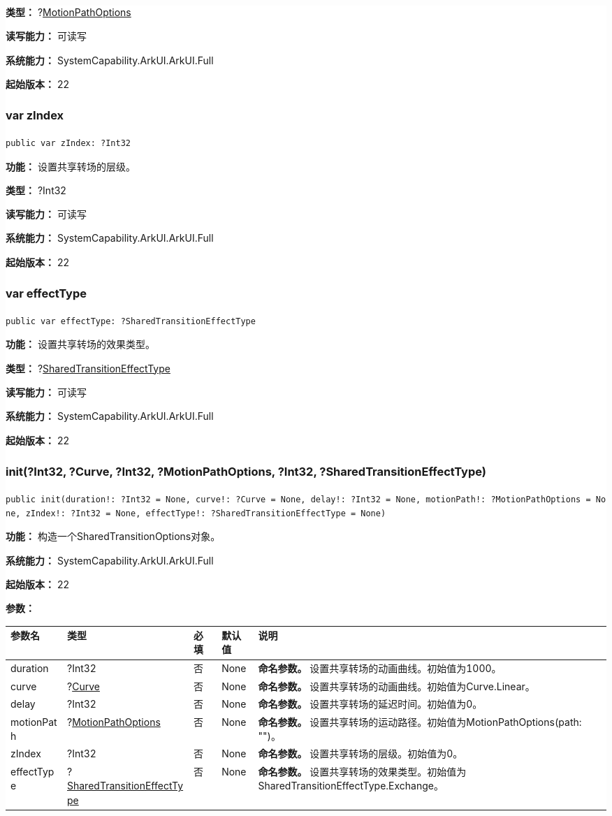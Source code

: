 **类型：** ?[MotionPathOptions](#class-motionpathoptions)

**读写能力：** 可读写

**系统能力：** SystemCapability.ArkUI.ArkUI.Full

**起始版本：** 22

### var zIndex

```cangjie
public var zIndex: ?Int32
```

**功能：** 设置共享转场的层级。

**类型：** ?Int32

**读写能力：** 可读写

**系统能力：** SystemCapability.ArkUI.ArkUI.Full

**起始版本：** 22

### var effectType

```cangjie
public var effectType: ?SharedTransitionEffectType
```

**功能：** 设置共享转场的效果类型。

**类型：** ?[SharedTransitionEffectType](#enum-sharedtransitioneffecttype)

**读写能力：** 可读写

**系统能力：** SystemCapability.ArkUI.ArkUI.Full

**起始版本：** 22

### init(?Int32, ?Curve, ?Int32, ?MotionPathOptions, ?Int32, ?SharedTransitionEffectType)

```cangjie
public init(duration!: ?Int32 = None, curve!: ?Curve = None, delay!: ?Int32 = None, motionPath!: ?MotionPathOptions = None, zIndex!: ?Int32 = None, effectType!: ?SharedTransitionEffectType = None)
```

**功能：** 构造一个SharedTransitionOptions对象。

**系统能力：** SystemCapability.ArkUI.ArkUI.Full

**起始版本：** 22

**参数：**

|参数名|类型|必填|默认值|说明|
|:---|:---|:---|:---|:---|
|duration|?Int32|否|None|**命名参数。** 设置共享转场的动画曲线。初始值为1000。|
|curve|?[Curve](./cj-common-types.md#enum-curve)|否|None|**命名参数。** 设置共享转场的动画曲线。初始值为Curve.Linear。|
|delay|?Int32|否|None|**命名参数。** 设置共享转场的延迟时间。初始值为0。|
|motionPath|?[MotionPathOptions](#class-motionpathoptions)|否|None|**命名参数。** 设置共享转场的运动路径。初始值为MotionPathOptions(path: "")。|
|zIndex|?Int32|否|None|**命名参数。** 设置共享转场的层级。初始值为0。|
|effectType|?[SharedTransitionEffectType](./cj-common-types.md#enum-sharedtransitioneffecttype)|否|None|**命名参数。** 设置共享转场的效果类型。初始值为SharedTransitionEffectType.Exchange。|
